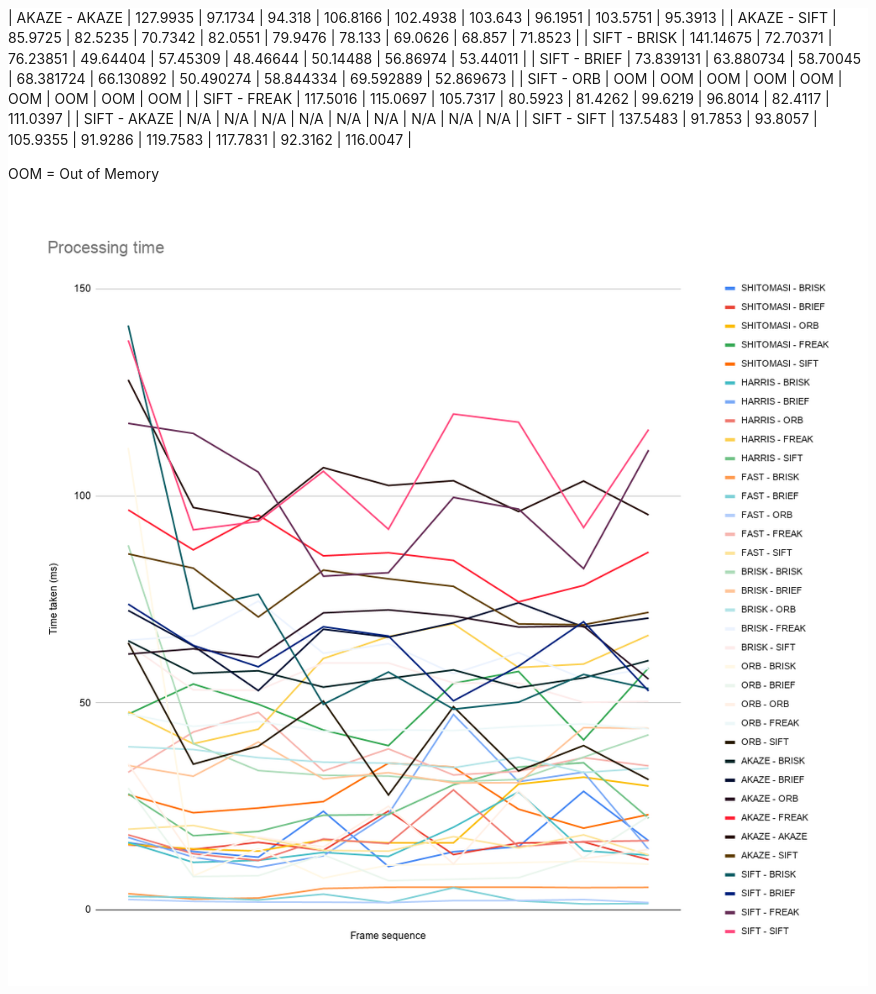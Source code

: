 | AKAZE - AKAZE     | 127.9935  | 97.1734   | 94.318    | 106.8166  | 102.4938  | 103.643   | 96.1951   | 103.5751  | 95.3913   |
| AKAZE - SIFT      | 85.9725   | 82.5235   | 70.7342   | 82.0551   | 79.9476   | 78.133    | 69.0626   | 68.857    | 71.8523   |
| SIFT - BRISK      | 141.14675 | 72.70371  | 76.23851  | 49.64404  | 57.45309  | 48.46644  | 50.14488  | 56.86974  | 53.44011  |
| SIFT - BRIEF      | 73.839131 | 63.880734 | 58.70045  | 68.381724 | 66.130892 | 50.490274 | 58.844334 | 69.592889 | 52.869673 |
| SIFT - ORB        | OOM       | OOM       | OOM       | OOM       | OOM       | OOM       | OOM       | OOM       | OOM       |
| SIFT - FREAK      | 117.5016  | 115.0697  | 105.7317  | 80.5923   | 81.4262   | 99.6219   | 96.8014   | 82.4117   | 111.0397  |
| SIFT - AKAZE      | N/A       | N/A       | N/A       | N/A       | N/A       | N/A       | N/A       | N/A       | N/A       |
| SIFT - SIFT       | 137.5483  | 91.7853   | 93.8057   | 105.9355  | 91.9286   | 119.7583  | 117.7831  | 92.3162   | 116.0047  |

OOM = Out of Memory

![Processing Time](writeup_images/processing_time.png "Processing Time")